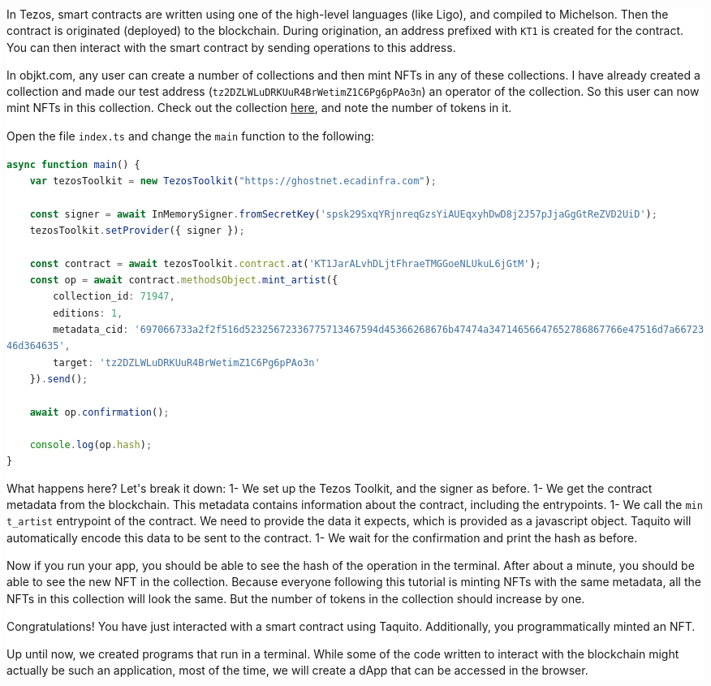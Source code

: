 In Tezos, smart contracts are written using one of the high-level languages (like Ligo), and compiled to Michelson. Then the contract is originated (deployed) to the blockchain. During origination, an address prefixed with `KT1` is created for the contract. You can then interact with the smart contract by sending operations to this address.

In objkt.com, any user can create a number of collections and then mint NFTs in any of these collections. I have already created a collection and made our test address (`tz2DZLWLuDRKUuR4BrWetimZ1C6Pg6pPAo3n`) an operator of the collection. So this user can now mint NFTs in this collection. Check out the collection [here](https://ghostnet.objkt.com/collection/KT1XmD31NdBrTcL7bPF3md6i5g4BbE6s2YLv), and note the number of tokens in it.

Open the file `index.ts` and change the `main` function to the following:

```ts
async function main() {
    var tezosToolkit = new TezosToolkit("https://ghostnet.ecadinfra.com");

    const signer = await InMemorySigner.fromSecretKey('spsk29SxqYRjnreqGzsYiAUEqxyhDwD8j2J57pJjaGgGtReZVD2UiD');
    tezosToolkit.setProvider({ signer });

    const contract = await tezosToolkit.contract.at('KT1JarALvhDLjtFhraeTMGGoeNLUkuL6jGtM');
    const op = await contract.methodsObject.mint_artist({
        collection_id: 71947,
        editions: 1,
        metadata_cid: '697066733a2f2f516d52325672336775713467594d45366268676b47474a34714656647652786867766e47516d7a6672346d364635',
        target: 'tz2DZLWLuDRKUuR4BrWetimZ1C6Pg6pPAo3n'
    }).send();

    await op.confirmation();

    console.log(op.hash);
}
```

What happens here? Let's break it down:
1- We set up the Tezos Toolkit, and the signer as before.
1- We get the contract metadata from the blockchain. This metadata contains information about the contract, including the entrypoints.
1- We call the `mint_artist` entrypoint of the contract. We need to provide the data it expects, which is provided as a javascript object. Taquito will automatically encode this data to be sent to the contract.
1- We wait for the confirmation and print the hash as before.

Now if you run your app, you should be able to see the hash of the operation in the terminal.
After about a minute, you should be able to see the new NFT in the collection. Because everyone following this tutorial is minting NFTs with the same metadata, all the NFTs in this collection will look the same. But the number of tokens in the collection should increase by one.

Congratulations! You have just interacted with a smart contract using Taquito. Additionally, you programmatically minted an NFT.

Up until now, we created programs that run in a terminal. While some of the code written to interact with the blockchain might actually be such an application, most of the time, we will create a dApp that can be accessed in the browser.

